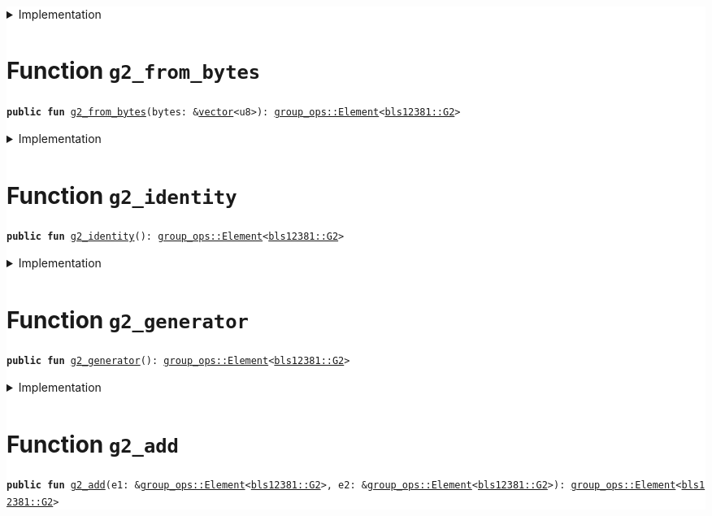 

<details><summary>Implementation</summary></details>

<a name="0x2_bls12381_g2_from_bytes"></a>

# Function `g2_from_bytes`



<pre><code><b>public</b> <b>fun</b> <a href="bls12381.md#0x2_bls12381_g2_from_bytes">g2_from_bytes</a>(bytes: &<a href="dependencies/move-stdlib/vector.md#0x1_vector">vector</a>&lt;u8&gt;): <a href="group_ops.md#0x2_group_ops_Element">group_ops::Element</a>&lt;<a href="bls12381.md#0x2_bls12381_G2">bls12381::G2</a>&gt;
</code></pre>



<details><summary>Implementation</summary></details>

<a name="0x2_bls12381_g2_identity"></a>

# Function `g2_identity`



<pre><code><b>public</b> <b>fun</b> <a href="bls12381.md#0x2_bls12381_g2_identity">g2_identity</a>(): <a href="group_ops.md#0x2_group_ops_Element">group_ops::Element</a>&lt;<a href="bls12381.md#0x2_bls12381_G2">bls12381::G2</a>&gt;
</code></pre>



<details><summary>Implementation</summary></details>

<a name="0x2_bls12381_g2_generator"></a>

# Function `g2_generator`



<pre><code><b>public</b> <b>fun</b> <a href="bls12381.md#0x2_bls12381_g2_generator">g2_generator</a>(): <a href="group_ops.md#0x2_group_ops_Element">group_ops::Element</a>&lt;<a href="bls12381.md#0x2_bls12381_G2">bls12381::G2</a>&gt;
</code></pre>



<details><summary>Implementation</summary></details>

<a name="0x2_bls12381_g2_add"></a>

# Function `g2_add`



<pre><code><b>public</b> <b>fun</b> <a href="bls12381.md#0x2_bls12381_g2_add">g2_add</a>(e1: &<a href="group_ops.md#0x2_group_ops_Element">group_ops::Element</a>&lt;<a href="bls12381.md#0x2_bls12381_G2">bls12381::G2</a>&gt;, e2: &<a href="group_ops.md#0x2_group_ops_Element">group_ops::Element</a>&lt;<a href="bls12381.md#0x2_bls12381_G2">bls12381::G2</a>&gt;): <a href="group_ops.md#0x2_group_ops_Element">group_ops::Element</a>&lt;<a href="bls12381.md#0x2_bls12381_G2">bls12381::G2</a>&gt;
</code></pre>
